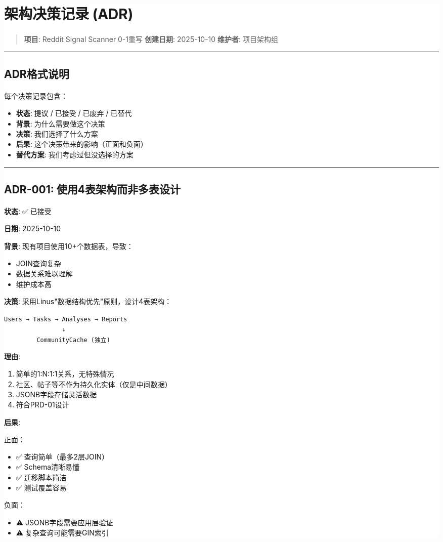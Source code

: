 # 架构决策记录 (ADR)

> **项目**: Reddit Signal Scanner 0-1重写
> **创建日期**: 2025-10-10
> **维护者**: 项目架构组

---

## ADR格式说明

每个决策记录包含：
- **状态**: 提议 / 已接受 / 已废弃 / 已替代
- **背景**: 为什么需要做这个决策
- **决策**: 我们选择了什么方案
- **后果**: 这个决策带来的影响（正面和负面）
- **替代方案**: 我们考虑过但没选择的方案

---

## ADR-001: 使用4表架构而非多表设计

**状态**: ✅ 已接受

**日期**: 2025-10-10

**背景**:
现有项目使用10+个数据表，导致：
- JOIN查询复杂
- 数据关系难以理解
- 维护成本高

**决策**:
采用Linus"数据结构优先"原则，设计4表架构：
```
Users → Tasks → Analyses → Reports
                ↓
         CommunityCache (独立)
```

**理由**:
1. 简单的1:N:1:1关系，无特殊情况
2. 社区、帖子等不作为持久化实体（仅是中间数据）
3. JSONB字段存储灵活数据
4. 符合PRD-01设计

**后果**:

正面：
- ✅ 查询简单（最多2层JOIN）
- ✅ Schema清晰易懂
- ✅ 迁移脚本简洁
- ✅ 测试覆盖容易

负面：
- ⚠️ JSONB字段需要应用层验证
- ⚠️ 复杂查询可能需要GIN索引
